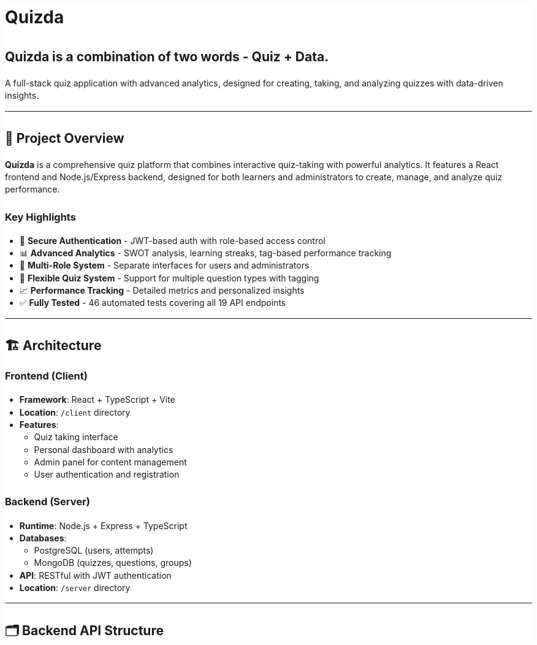 # Quizda

## Quizda is a combination of two words - Quiz + Data.

A full-stack quiz application with advanced analytics, designed for creating, taking, and analyzing quizzes with data-driven insights.

---

## 🎯 Project Overview

**Quizda** is a comprehensive quiz platform that combines interactive quiz-taking with powerful analytics. It features a React frontend and Node.js/Express backend, designed for both learners and administrators to create, manage, and analyze quiz performance.

### Key Highlights

- 🔐 **Secure Authentication** - JWT-based auth with role-based access control
- 📊 **Advanced Analytics** - SWOT analysis, learning streaks, tag-based performance tracking
- 👥 **Multi-Role System** - Separate interfaces for users and administrators
- 🎯 **Flexible Quiz System** - Support for multiple question types with tagging
- 📈 **Performance Tracking** - Detailed metrics and personalized insights
- ✅ **Fully Tested** - 46 automated tests covering all 19 API endpoints

---

## 🏗️ Architecture

### Frontend (Client)

- **Framework**: React + TypeScript + Vite
- **Location**: `/client` directory
- **Features**:
  - Quiz taking interface
  - Personal dashboard with analytics
  - Admin panel for content management
  - User authentication and registration

### Backend (Server)

- **Runtime**: Node.js + Express + TypeScript
- **Databases**:
  - PostgreSQL (users, attempts)
  - MongoDB (quizzes, questions, groups)
- **API**: RESTful with JWT authentication
- **Location**: `/server` directory

---

## 🗂️ Backend API Structure
